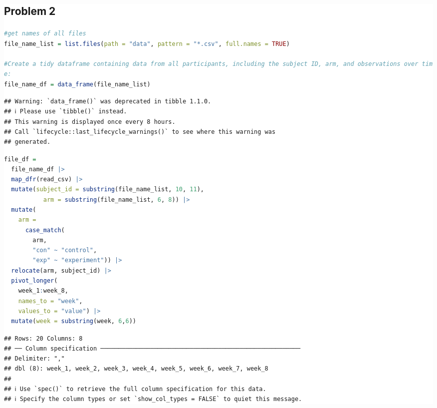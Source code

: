 ## Problem 2

``` r
#get names of all files
file_name_list = list.files(path = "data", pattern = "*.csv", full.names = TRUE)

#Create a tidy dataframe containing data from all participants, including the subject ID, arm, and observations over time:
file_name_df = data_frame(file_name_list)
```

    ## Warning: `data_frame()` was deprecated in tibble 1.1.0.
    ## ℹ Please use `tibble()` instead.
    ## This warning is displayed once every 8 hours.
    ## Call `lifecycle::last_lifecycle_warnings()` to see where this warning was
    ## generated.

``` r
file_df = 
  file_name_df |> 
  map_dfr(read_csv) |> 
  mutate(subject_id = substring(file_name_list, 10, 11),
           arm = substring(file_name_list, 6, 8)) |> 
  mutate(
    arm = 
      case_match(
        arm, 
        "con" ~ "control", 
        "exp" ~ "experiment")) |> 
  relocate(arm, subject_id) |> 
  pivot_longer(
    week_1:week_8,
    names_to = "week", 
    values_to = "value") |> 
  mutate(week = substring(week, 6,6))
```

    ## Rows: 20 Columns: 8
    ## ── Column specification ────────────────────────────────────────────────────────
    ## Delimiter: ","
    ## dbl (8): week_1, week_2, week_3, week_4, week_5, week_6, week_7, week_8
    ## 
    ## ℹ Use `spec()` to retrieve the full column specification for this data.
    ## ℹ Specify the column types or set `show_col_types = FALSE` to quiet this message.
